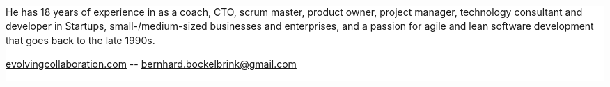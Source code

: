 He has 18 years of experience in as a coach, CTO, scrum master, product owner, project manager, technology consultant and developer in Startups, small-/medium-sized businesses and enterprises, and a passion for agile and lean software development that goes back to the late 1990s.

[evolvingcollaboration.com](http://evolvingcollaboration.com) -- [bernhard.bockelbrink@gmail.com](mailto:bernhard.bockelbrink@gmail.com)


---

